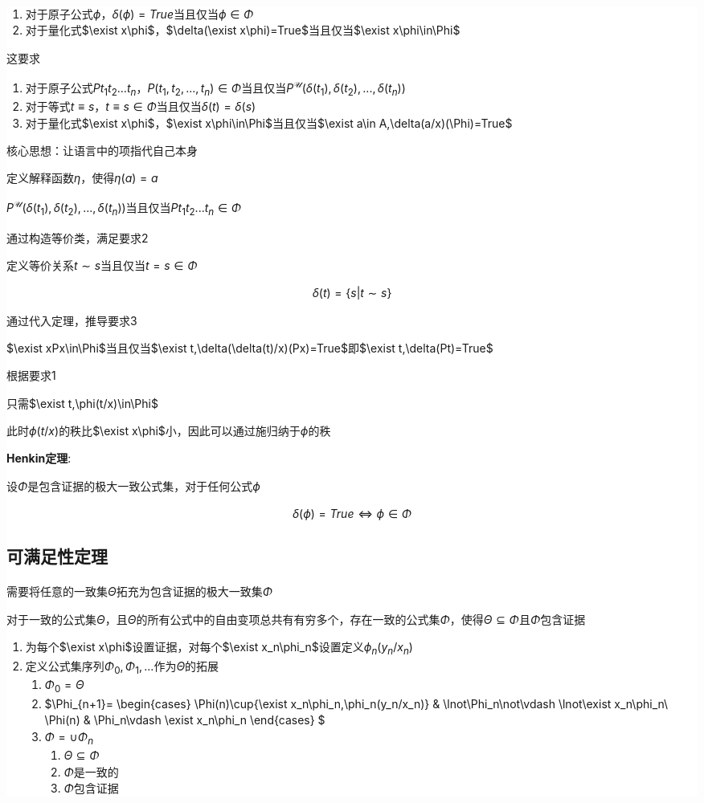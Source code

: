 1. 对于原子公式$\phi$，$\delta(\phi)=True$当且仅当$\phi\in\Phi$
2. 对于量化式$\exist x\phi$，$\delta(\exist x\phi)=True$当且仅当$\exist x\phi\in\Phi$

这要求

1. 对于原子公式$Pt_1t_2...t_n$，$P(t_1,t_2,...,t_n)\in\Phi$当且仅当$P^\mathscr{U}(\delta(t_1),\delta(t_2),...,\delta(t_n))$
2. 对于等式$t\equiv s$，$t\equiv s\in\Phi$当且仅当$\delta(t)=\delta(s)$
3. 对于量化式$\exist x\phi$，$\exist x\phi\in\Phi$当且仅当$\exist a\in A,\delta(a/x)(\Phi)=True$

核心思想：让语言中的项指代自己本身

定义解释函数$\eta$，使得$\eta(a)=a$

$P^\mathscr{U}(\delta(t_1),\delta(t_2),...,\delta(t_n))$当且仅当$Pt_1t_2...t_n\in \Phi$

通过构造等价类，满足要求2

定义等价关系$t\sim s$当且仅当$t=s\in\Phi$

$$
\delta(t)=\{s|t\sim s\}
$$

通过代入定理，推导要求3

$\exist xPx\in\Phi$当且仅当$\exist t,\delta(\delta(t)/x)(Px)=True$即$\exist t,\delta(Pt)=True$

根据要求1

只需$\exist t,\phi(t/x)\in\Phi$

此时$\phi(t/x)$的秩比$\exist x\phi$小，因此可以通过施归纳于$\phi$的秩

**Henkin定理**:

设$\Phi$是包含证据的极大一致公式集，对于任何公式$\phi$

$$\delta(\phi)=True\Leftrightarrow \phi\in\Phi$$

## 可满足性定理

需要将任意的一致集$\Theta$拓充为包含证据的极大一致集$\Phi$

对于一致的公式集$\Theta$，且$\Theta$的所有公式中的自由变项总共有有穷多个，存在一致的公式集$\Phi$，使得$\Theta\subseteq\Phi$且$\Phi$包含证据

1. 为每个$\exist x\phi$设置证据，对每个$\exist x_n\phi_n$设置定义$\phi_n(y_n/x_n)$
2. 定义公式集序列$\Phi_0,\Phi_1,...$作为$\Theta$的拓展
   1. $\Phi_0=\Theta$
   2. $\Phi_{n+1}=
      \begin{cases}
         \Phi(n)\cup\{\exist x_n\phi_n,\phi_n(y_n/x_n)\} & \lnot\Phi_n\not\vdash \lnot\exist x_n\phi_n\\
         \Phi(n) & \Phi_n\vdash \exist x_n\phi_n
      \end{cases}
      $
   3. $\Phi=\cup \Phi_n$
      1. $\Theta\subseteq\Phi$
      2. $\Phi$是一致的
      3. $\Phi$包含证据
